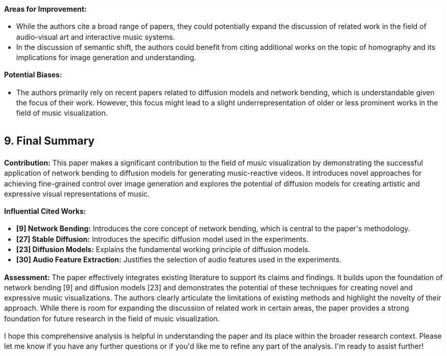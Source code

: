 **Areas for Improvement:**

* While the authors cite a broad range of papers, they could potentially expand the discussion of related work in the field of audio-visual art and interactive music systems.
* In the discussion of semantic shift, the authors could benefit from citing additional works on the topic of homography and its implications for image generation and understanding.

**Potential Biases:**

* The authors primarily rely on recent papers related to diffusion models and network bending, which is understandable given the focus of their work. However, this focus might lead to a slight underrepresentation of older or less prominent works in the field of music visualization.


## 9. Final Summary

**Contribution:** This paper makes a significant contribution to the field of music visualization by demonstrating the successful application of network bending to diffusion models for generating music-reactive videos. It introduces novel approaches for achieving fine-grained control over image generation and explores the potential of diffusion models for creating artistic and expressive visual representations of music.

**Influential Cited Works:**

* **[9] Network Bending:** Introduces the core concept of network bending, which is central to the paper's methodology.
* **[27] Stable Diffusion:** Introduces the specific diffusion model used in the experiments.
* **[23] Diffusion Models:** Explains the fundamental working principle of diffusion models.
* **[30] Audio Feature Extraction:** Justifies the selection of audio features used in the experiments.

**Assessment:** The paper effectively integrates existing literature to support its claims and findings. It builds upon the foundation of network bending [9] and diffusion models [23] and demonstrates the potential of these techniques for creating novel and expressive music visualizations. The authors clearly articulate the limitations of existing methods and highlight the novelty of their approach. While there is room for expanding the discussion of related work in certain areas, the paper provides a strong foundation for future research in the field of music visualization.


I hope this comprehensive analysis is helpful in understanding the paper and its place within the broader research context. Please let me know if you have any further questions or if you'd like me to refine any part of the analysis. I'm ready to assist further!